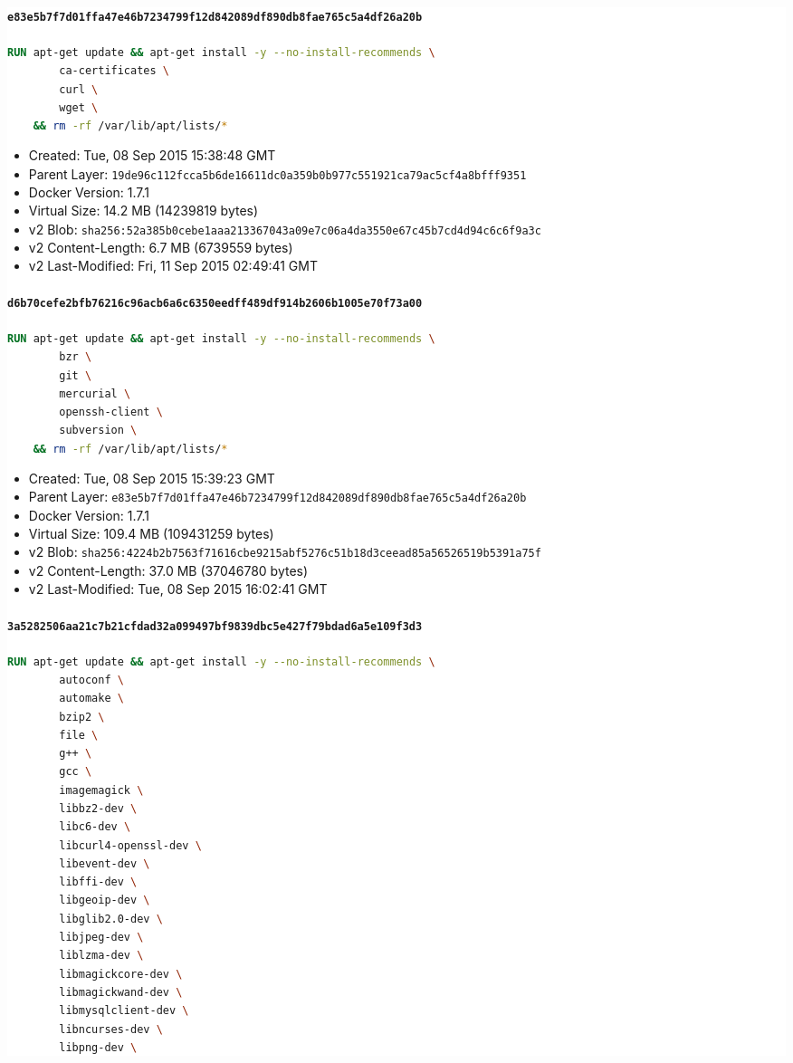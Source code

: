 #### `e83e5b7f7d01ffa47e46b7234799f12d842089df890db8fae765c5a4df26a20b`

```dockerfile
RUN apt-get update && apt-get install -y --no-install-recommends \
		ca-certificates \
		curl \
		wget \
	&& rm -rf /var/lib/apt/lists/*
```

-	Created: Tue, 08 Sep 2015 15:38:48 GMT
-	Parent Layer: `19de96c112fcca5b6de16611dc0a359b0b977c551921ca79ac5cf4a8bfff9351`
-	Docker Version: 1.7.1
-	Virtual Size: 14.2 MB (14239819 bytes)
-	v2 Blob: `sha256:52a385b0cebe1aaa213367043a09e7c06a4da3550e67c45b7cd4d94c6c6f9a3c`
-	v2 Content-Length: 6.7 MB (6739559 bytes)
-	v2 Last-Modified: Fri, 11 Sep 2015 02:49:41 GMT

#### `d6b70cefe2bfb76216c96acb6a6c6350eedff489df914b2606b1005e70f73a00`

```dockerfile
RUN apt-get update && apt-get install -y --no-install-recommends \
		bzr \
		git \
		mercurial \
		openssh-client \
		subversion \
	&& rm -rf /var/lib/apt/lists/*
```

-	Created: Tue, 08 Sep 2015 15:39:23 GMT
-	Parent Layer: `e83e5b7f7d01ffa47e46b7234799f12d842089df890db8fae765c5a4df26a20b`
-	Docker Version: 1.7.1
-	Virtual Size: 109.4 MB (109431259 bytes)
-	v2 Blob: `sha256:4224b2b7563f71616cbe9215abf5276c51b18d3ceead85a56526519b5391a75f`
-	v2 Content-Length: 37.0 MB (37046780 bytes)
-	v2 Last-Modified: Tue, 08 Sep 2015 16:02:41 GMT

#### `3a5282506aa21c7b21cfdad32a099497bf9839dbc5e427f79bdad6a5e109f3d3`

```dockerfile
RUN apt-get update && apt-get install -y --no-install-recommends \
		autoconf \
		automake \
		bzip2 \
		file \
		g++ \
		gcc \
		imagemagick \
		libbz2-dev \
		libc6-dev \
		libcurl4-openssl-dev \
		libevent-dev \
		libffi-dev \
		libgeoip-dev \
		libglib2.0-dev \
		libjpeg-dev \
		liblzma-dev \
		libmagickcore-dev \
		libmagickwand-dev \
		libmysqlclient-dev \
		libncurses-dev \
		libpng-dev \
```